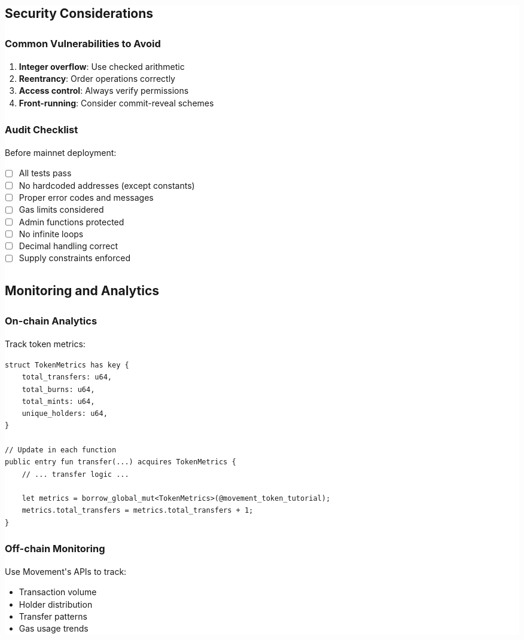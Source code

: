 ## Security Considerations

### Common Vulnerabilities to Avoid

1. **Integer overflow**: Use checked arithmetic
2. **Reentrancy**: Order operations correctly
3. **Access control**: Always verify permissions
4. **Front-running**: Consider commit-reveal schemes

### Audit Checklist

Before mainnet deployment:

- [ ] All tests pass
- [ ] No hardcoded addresses (except constants)
- [ ] Proper error codes and messages
- [ ] Gas limits considered
- [ ] Admin functions protected
- [ ] No infinite loops
- [ ] Decimal handling correct
- [ ] Supply constraints enforced

## Monitoring and Analytics

### On-chain Analytics

Track token metrics:

```move
struct TokenMetrics has key {
    total_transfers: u64,
    total_burns: u64,
    total_mints: u64,
    unique_holders: u64,
}

// Update in each function
public entry fun transfer(...) acquires TokenMetrics {
    // ... transfer logic ...
    
    let metrics = borrow_global_mut<TokenMetrics>(@movement_token_tutorial);
    metrics.total_transfers = metrics.total_transfers + 1;
}
```

### Off-chain Monitoring

Use Movement's APIs to track:
- Transaction volume
- Holder distribution
- Transfer patterns
- Gas usage trends
